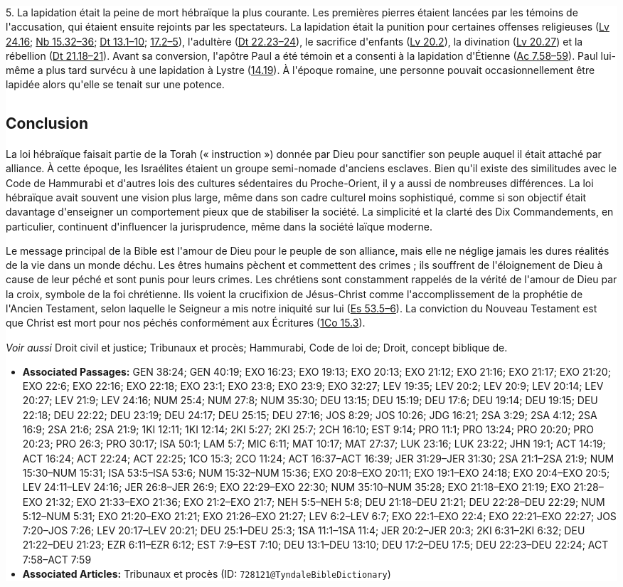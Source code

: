 5\. La lapidation était la peine de mort hébraïque la plus courante. Les premières pierres étaient lancées par les témoins de l'accusation, qui étaient ensuite rejoints par les spectateurs. La lapidation était la punition pour certaines offenses religieuses ([Lv 24\.16](https://ref.ly/Lev24:16); [Nb 15\.32–36](https://ref.ly/Num15:32-Num15:36); [Dt 13\.1–10](https://ref.ly/Deut13:1-Deut13:10); [17\.2–5](https://ref.ly/Deut17:2-Deut17:5)), l'adultère ([Dt 22\.23–24](https://ref.ly/Deut22:23-Deut22:24)), le sacrifice d'enfants ([Lv 20\.2](https://ref.ly/Lev20:2)), la divination ([Lv 20\.27](https://ref.ly/Lev20:27)) et la rébellion ([Dt 21\.18–21](https://ref.ly/Deut21:18-Deut21:21)). Avant sa conversion, l'apôtre Paul a été témoin et a consenti à la lapidation d'Étienne ([Ac 7\.58–59](https://ref.ly/Acts7:58-Acts7:59)). Paul lui\-même a plus tard survécu à une lapidation à Lystre ([14\.19](https://ref.ly/Acts14:19)). À l'époque romaine, une personne pouvait occasionnellement être lapidée alors qu'elle se tenait sur une potence.

Conclusion
----------

La loi hébraïque faisait partie de la Torah (« instruction ») donnée par Dieu pour sanctifier son peuple auquel il était attaché par alliance. À cette époque, les Israélites étaient un groupe semi\-nomade d'anciens esclaves. Bien qu'il existe des similitudes avec le Code de Hammurabi et d'autres lois des cultures sédentaires du Proche\-Orient, il y a aussi de nombreuses différences. La loi hébraïque avait souvent une vision plus large, même dans son cadre culturel moins sophistiqué, comme si son objectif était davantage d'enseigner un comportement pieux que de stabiliser la société. La simplicité et la clarté des Dix Commandements, en particulier, continuent d'influencer la jurisprudence, même dans la société laïque moderne.

Le message principal de la Bible est l'amour de Dieu pour le peuple de son alliance, mais elle ne néglige jamais les dures réalités de la vie dans un monde déchu. Les êtres humains pèchent et commettent des crimes ; ils souffrent de l'éloignement de Dieu à cause de leur péché et sont punis pour leurs crimes. Les chrétiens sont constamment rappelés de la vérité de l'amour de Dieu par la croix, symbole de la foi chrétienne. Ils voient la crucifixion de Jésus\-Christ comme l'accomplissement de la prophétie de l'Ancien Testament, selon laquelle le Seigneur a mis notre iniquité sur lui ([Es 53\.5–6](https://ref.ly/Isa53:5-Isa53:6)). La conviction du Nouveau Testament est que Christ est mort pour nos péchés conformément aux Écritures ([1Co 15\.3](https://ref.ly/1Cor15:3)).

*Voir aussi* Droit civil et justice; Tribunaux et procès; Hammurabi, Code de loi de; Droit, concept biblique de.

* **Associated Passages:** GEN 38:24; GEN 40:19; EXO 16:23; EXO 19:13; EXO 20:13; EXO 21:12; EXO 21:16; EXO 21:17; EXO 21:20; EXO 22:6; EXO 22:16; EXO 22:18; EXO 23:1; EXO 23:8; EXO 23:9; EXO 32:27; LEV 19:35; LEV 20:2; LEV 20:9; LEV 20:14; LEV 20:27; LEV 21:9; LEV 24:16; NUM 25:4; NUM 27:8; NUM 35:30; DEU 13:15; DEU 15:19; DEU 17:6; DEU 19:14; DEU 19:15; DEU 22:18; DEU 22:22; DEU 23:19; DEU 24:17; DEU 25:15; DEU 27:16; JOS 8:29; JOS 10:26; JDG 16:21; 2SA 3:29; 2SA 4:12; 2SA 16:9; 2SA 21:6; 2SA 21:9; 1KI 12:11; 1KI 12:14; 2KI 5:27; 2KI 25:7; 2CH 16:10; EST 9:14; PRO 11:1; PRO 13:24; PRO 20:20; PRO 20:23; PRO 26:3; PRO 30:17; ISA 50:1; LAM 5:7; MIC 6:11; MAT 10:17; MAT 27:37; LUK 23:16; LUK 23:22; JHN 19:1; ACT 14:19; ACT 16:24; ACT 22:24; ACT 22:25; 1CO 15:3; 2CO 11:24; ACT 16:37–ACT 16:39; JER 31:29–JER 31:30; 2SA 21:1–2SA 21:9; NUM 15:30–NUM 15:31; ISA 53:5–ISA 53:6; NUM 15:32–NUM 15:36; EXO 20:8–EXO 20:11; EXO 19:1–EXO 24:18; EXO 20:4–EXO 20:5; LEV 24:11–LEV 24:16; JER 26:8–JER 26:9; EXO 22:29–EXO 22:30; NUM 35:10–NUM 35:28; EXO 21:18–EXO 21:19; EXO 21:28–EXO 21:32; EXO 21:33–EXO 21:36; EXO 21:2–EXO 21:7; NEH 5:5–NEH 5:8; DEU 21:18–DEU 21:21; DEU 22:28–DEU 22:29; NUM 5:12–NUM 5:31; EXO 21:20–EXO 21:21; EXO 21:26–EXO 21:27; LEV 6:2–LEV 6:7; EXO 22:1–EXO 22:4; EXO 22:21–EXO 22:27; JOS 7:20–JOS 7:26; LEV 20:17–LEV 20:21; DEU 25:1–DEU 25:3; 1SA 11:1–1SA 11:4; JER 20:2–JER 20:3; 2KI 6:31–2KI 6:32; DEU 21:22–DEU 21:23; EZR 6:11–EZR 6:12; EST 7:9–EST 7:10; DEU 13:1–DEU 13:10; DEU 17:2–DEU 17:5; DEU 22:23–DEU 22:24; ACT 7:58–ACT 7:59
* **Associated Articles:** Tribunaux et procès (ID: `728121@TyndaleBibleDictionary`)

